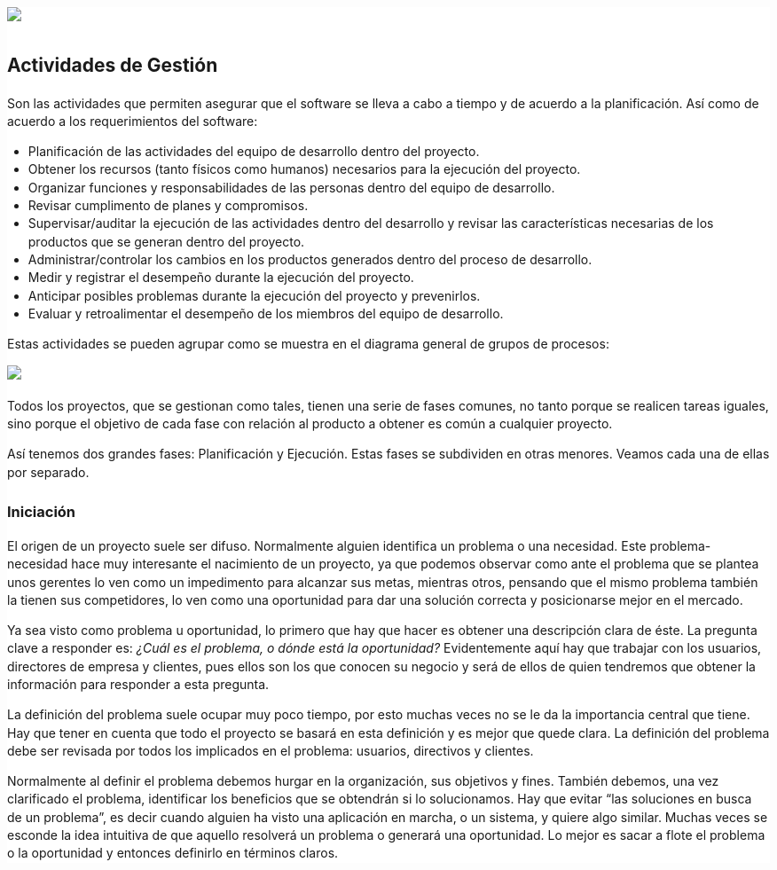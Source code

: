 ![](https://gsitic.files.wordpress.com/2018/04/modelo_cmm.png?w=825)

Actividades de Gestión
----------------------

Son las actividades que permiten asegurar que el software se lleva a cabo a tiempo y de acuerdo a la planificación. Así como de acuerdo a los requerimientos del software:

-   Planificación de las actividades del equipo de desarrollo dentro del proyecto.
-   Obtener los recursos (tanto físicos como humanos) necesarios para la ejecución del proyecto.
-   Organizar funciones y responsabilidades de las personas dentro del equipo de desarrollo.
-   Revisar cumplimento de planes y compromisos.
-   Supervisar/auditar la ejecución de las actividades dentro del desarrollo y revisar las características necesarias de los productos que se generan dentro del proyecto.
-   Administrar/controlar los cambios en los productos generados dentro del proceso de desarrollo.
-   Medir y registrar el desempeño durante la ejecución del proyecto.
-   Anticipar posibles problemas durante la ejecución del proyecto y prevenirlos.
-   Evaluar y retroalimentar el desempeño de los miembros del equipo de desarrollo.

Estas actividades se pueden agrupar como se muestra en el diagrama general de grupos de procesos:

![](https://gsitic.files.wordpress.com/2018/04/diagrama_grupos_procesos.png?w=825)

Todos los proyectos, que se gestionan como tales, tienen una serie de fases comunes, no tanto porque se realicen tareas iguales, sino porque el objetivo de cada fase con relación al producto a obtener es común a cualquier proyecto.

Así tenemos dos grandes fases: Planificación y Ejecución. Estas fases se subdividen en otras menores. Veamos cada una de ellas por separado.

### Iniciación

El origen de un proyecto suele ser difuso. Normalmente alguien identifica un problema o una necesidad. Este problema-necesidad hace muy interesante el nacimiento de un proyecto, ya que podemos observar como ante el problema que se plantea unos gerentes lo ven como un impedimento para alcanzar sus metas, mientras otros, pensando que el mismo problema también la tienen sus competidores, lo ven como una oportunidad para dar una solución correcta y posicionarse mejor en el mercado.

Ya sea visto como problema u oportunidad, lo primero que hay que hacer es obtener una descripción clara de éste. La pregunta clave a responder es: _¿Cuál es el problema, o dónde está la oportunidad?_ Evidentemente aquí hay que trabajar con los usuarios, directores de empresa y clientes, pues ellos son los que conocen su negocio y será de ellos de quien tendremos que obtener la información para responder a esta pregunta.

La definición del problema suele ocupar muy poco tiempo, por esto muchas veces no se le da la importancia central que tiene. Hay que tener en cuenta que todo el proyecto se basará en esta definición y es mejor que quede clara. La definición del problema debe ser revisada por todos los implicados en el problema: usuarios, directivos y clientes.

Normalmente al definir el problema debemos hurgar en la organización, sus objetivos y fines. También debemos, una vez clarificado el problema, identificar los beneficios que se obtendrán si lo solucionamos. Hay que evitar “las soluciones en busca de un problema”, es decir cuando alguien ha visto una aplicación en marcha, o un sistema, y quiere algo similar. Muchas veces se esconde la idea intuitiva de que aquello resolverá un problema o generará una oportunidad. Lo mejor es sacar a flote el problema o la oportunidad y entonces definirlo en términos claros.
